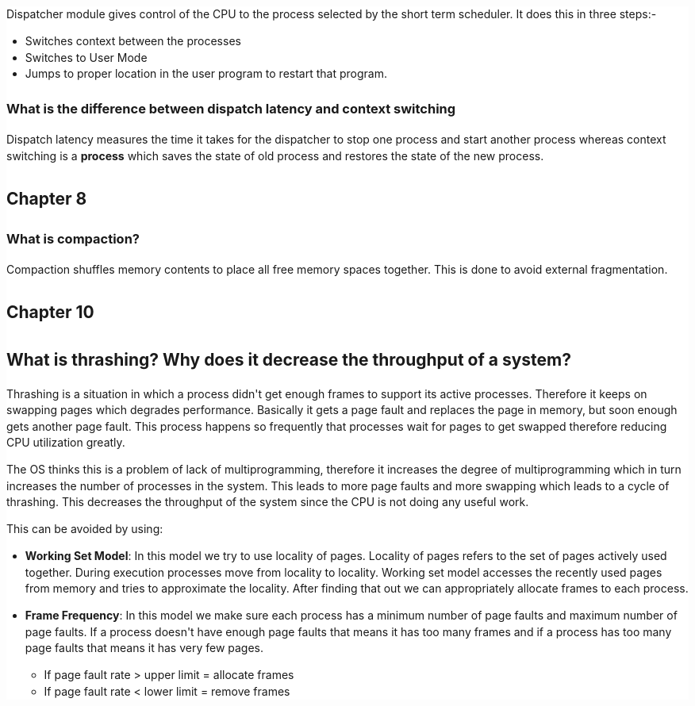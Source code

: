 Dispatcher module gives control of the CPU to the process selected by the short term scheduler. It does this in three steps:-

- Switches context between the processes
- Switches to User Mode
- Jumps to proper location in the user program to restart that program.

### What is the difference between dispatch latency and context switching

Dispatch latency measures the time it takes for the dispatcher to stop one process and start another process whereas context switching is a **process** which saves the state of old process and restores the state of the new process.

## Chapter 8

### What is compaction?

Compaction shuffles memory contents to place all free memory spaces together. This is done to avoid external fragmentation.

## Chapter 10

## What is thrashing? Why does it decrease the throughput of a system?

Thrashing is a situation in which a process didn't get enough frames to support its active processes. Therefore it keeps on swapping pages which degrades performance. Basically it gets a page fault and replaces the page in memory, but soon enough gets another page fault. This process happens so frequently that processes wait for pages to get swapped therefore reducing CPU utilization greatly.

The OS thinks this is a problem of lack of multiprogramming, therefore it increases the degree of multiprogramming which in turn increases the number of processes in the system. This leads to more page faults and more swapping which leads to a cycle of thrashing. This decreases the throughput of the system since the CPU is not doing any useful work.

This can be avoided by using:

- **Working Set Model**: In this model we try to use locality of pages. Locality of pages refers to the set of pages actively used together. During execution processes move from locality to locality. Working set model accesses the recently used pages from memory and tries to approximate the locality. After finding that out we can appropriately allocate frames to each process.

- **Frame Frequency**: In this model we make sure each process has a minimum number of page faults and maximum number of page faults. If a process doesn't have enough page faults that means it has too many frames and if a process has too many page faults that means it has very few pages.

  - If page fault rate > upper limit = allocate frames
  - If page fault rate < lower limit = remove frames
